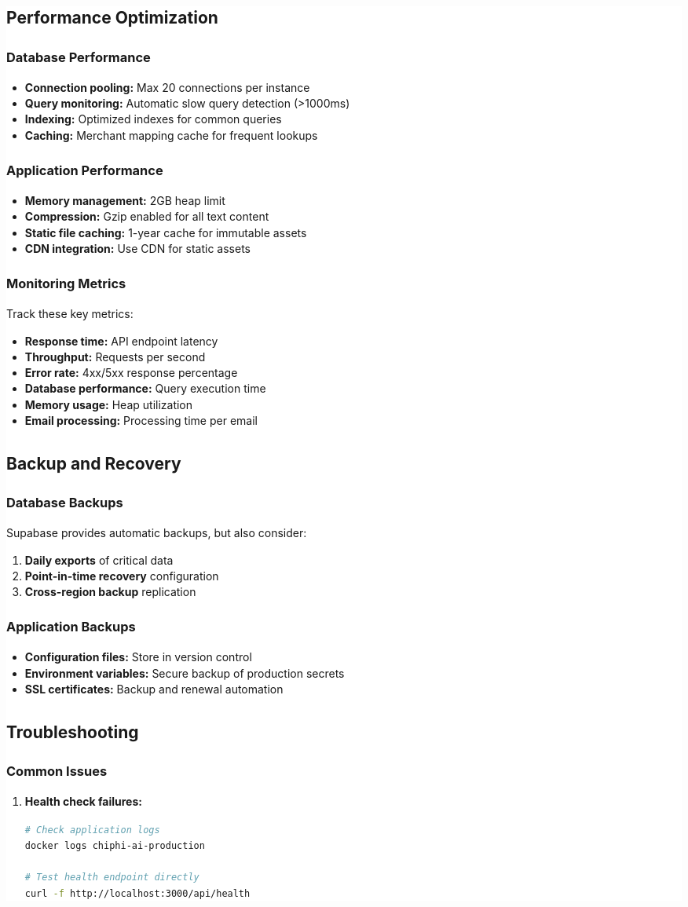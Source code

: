 ## Performance Optimization

### Database Performance

- **Connection pooling:** Max 20 connections per instance
- **Query monitoring:** Automatic slow query detection (>1000ms)
- **Indexing:** Optimized indexes for common queries
- **Caching:** Merchant mapping cache for frequent lookups

### Application Performance

- **Memory management:** 2GB heap limit
- **Compression:** Gzip enabled for all text content
- **Static file caching:** 1-year cache for immutable assets
- **CDN integration:** Use CDN for static assets

### Monitoring Metrics

Track these key metrics:

- **Response time:** API endpoint latency
- **Throughput:** Requests per second
- **Error rate:** 4xx/5xx response percentage
- **Database performance:** Query execution time
- **Memory usage:** Heap utilization
- **Email processing:** Processing time per email

## Backup and Recovery

### Database Backups

Supabase provides automatic backups, but also consider:

1. **Daily exports** of critical data
2. **Point-in-time recovery** configuration
3. **Cross-region backup** replication

### Application Backups

- **Configuration files:** Store in version control
- **Environment variables:** Secure backup of production secrets
- **SSL certificates:** Backup and renewal automation

## Troubleshooting

### Common Issues

1. **Health check failures:**
   ```bash
   # Check application logs
   docker logs chiphi-ai-production
   
   # Test health endpoint directly
   curl -f http://localhost:3000/api/health
   ```
